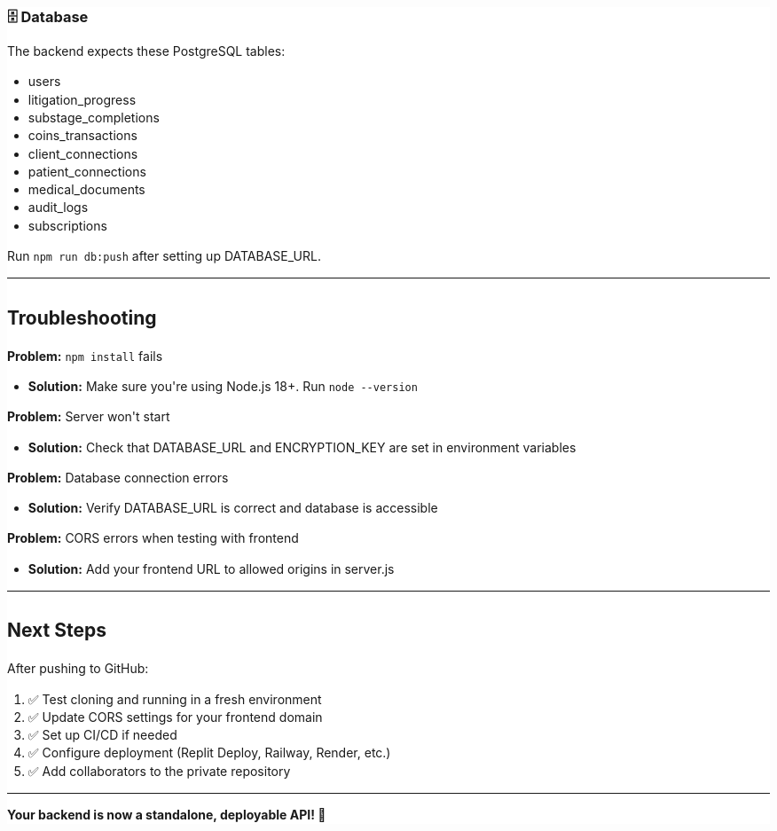 ### 🗄️ Database

The backend expects these PostgreSQL tables:
- users
- litigation_progress
- substage_completions
- coins_transactions
- client_connections
- patient_connections
- medical_documents
- audit_logs
- subscriptions

Run `npm run db:push` after setting up DATABASE_URL.

---

## Troubleshooting

**Problem:** `npm install` fails
- **Solution:** Make sure you're using Node.js 18+. Run `node --version`

**Problem:** Server won't start
- **Solution:** Check that DATABASE_URL and ENCRYPTION_KEY are set in environment variables

**Problem:** Database connection errors
- **Solution:** Verify DATABASE_URL is correct and database is accessible

**Problem:** CORS errors when testing with frontend
- **Solution:** Add your frontend URL to allowed origins in server.js

---

## Next Steps

After pushing to GitHub:

1. ✅ Test cloning and running in a fresh environment
2. ✅ Update CORS settings for your frontend domain
3. ✅ Set up CI/CD if needed
4. ✅ Configure deployment (Replit Deploy, Railway, Render, etc.)
5. ✅ Add collaborators to the private repository

---

**Your backend is now a standalone, deployable API! 🚀**
